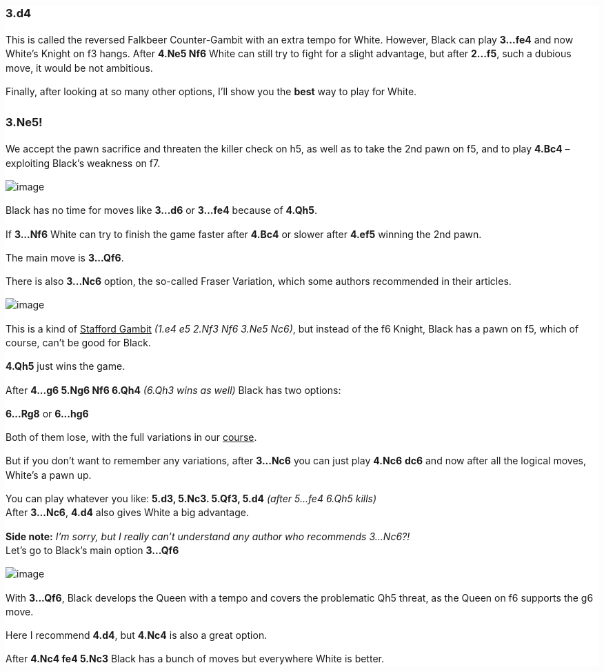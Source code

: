 ### **3.d4**

This is called the reversed Falkbeer Counter-Gambit with an extra tempo for White. However, Black can play **3...fe4** and now White’s Knight on f3 hangs. After **4.Ne5 Nf6** White can still try to fight for a slight advantage, but after **2...f5**, such a dubious move, it would be not ambitious.

Finally, after looking at so many other options, I’ll show you the **best** way to play for White.

### **3.Ne5!**

We accept the pawn sacrifice and threaten the killer check on h5, as well as to take the 2nd pawn on f5, and to play **4.Bc4** – exploiting Black’s weakness on f7.

![image](https://i.postimg.cc/FzbXV7Hq/26.png)

Black has no time for moves like **3...d6** or **3...fe4** because of **4.Qh5**.

If **3...Nf6** White can try to finish the game faster after **4.Bc4** or slower after **4.ef5** winning the 2nd pawn.

The main move is **3...Qf6**.

There is also **3...Nc6** option, the so-called Fraser Variation, which some authors recommended in their articles.

![image](https://i.postimg.cc/SKLLq4j4/27.png)

This is a kind of [Stafford Gambit](https://chessmood.com/blog/stafford-gambit-the-refutation) _(1.e4 e5 2.Nf3 Nf6 3.Ne5 Nc6)_, but instead of the f6 Knight, Black has a pawn on f5, which of course, can’t be good for Black.

**4.Qh5** just wins the game.

After **4...g6 5.Ng6 Nf6 6.Qh4** _(6.Qh3 wins as well)_ Black has two options:

**6...Rg8** or **6...hg6**

Both of them lose, with the full variations in our [course](https://chessmood.com/course/latvian-gambit-the-refutation).

But if you don’t want to remember any variations, after **3...Nc6** you can just play **4.Nc6** **dc6** and now after all the logical moves, White’s a pawn up.

You can play whatever you like: **5.d3, 5.Nc3. 5.Qf3, 5.d4** _(after 5...fe4 6.Qh5 kills)_  
After **3...Nc6**, **4.d4** also gives White a big advantage.

**Side note:** _I’m sorry, but I really can’t understand any author who recommends 3...Nc6?!_  
Let’s go to Black’s main option **3...Qf6**

![image](https://i.postimg.cc/VLbCmwHh/28.png)

With **3...Qf6**, Black develops the Queen with a tempo and covers the problematic Qh5 threat, as the Queen on f6 supports the g6 move.

Here I recommend **4.d4**, but **4.Nc4** is also a great option.

After **4.Nc4 fe4 5.Nc3** Black has a bunch of moves but everywhere White is better.
